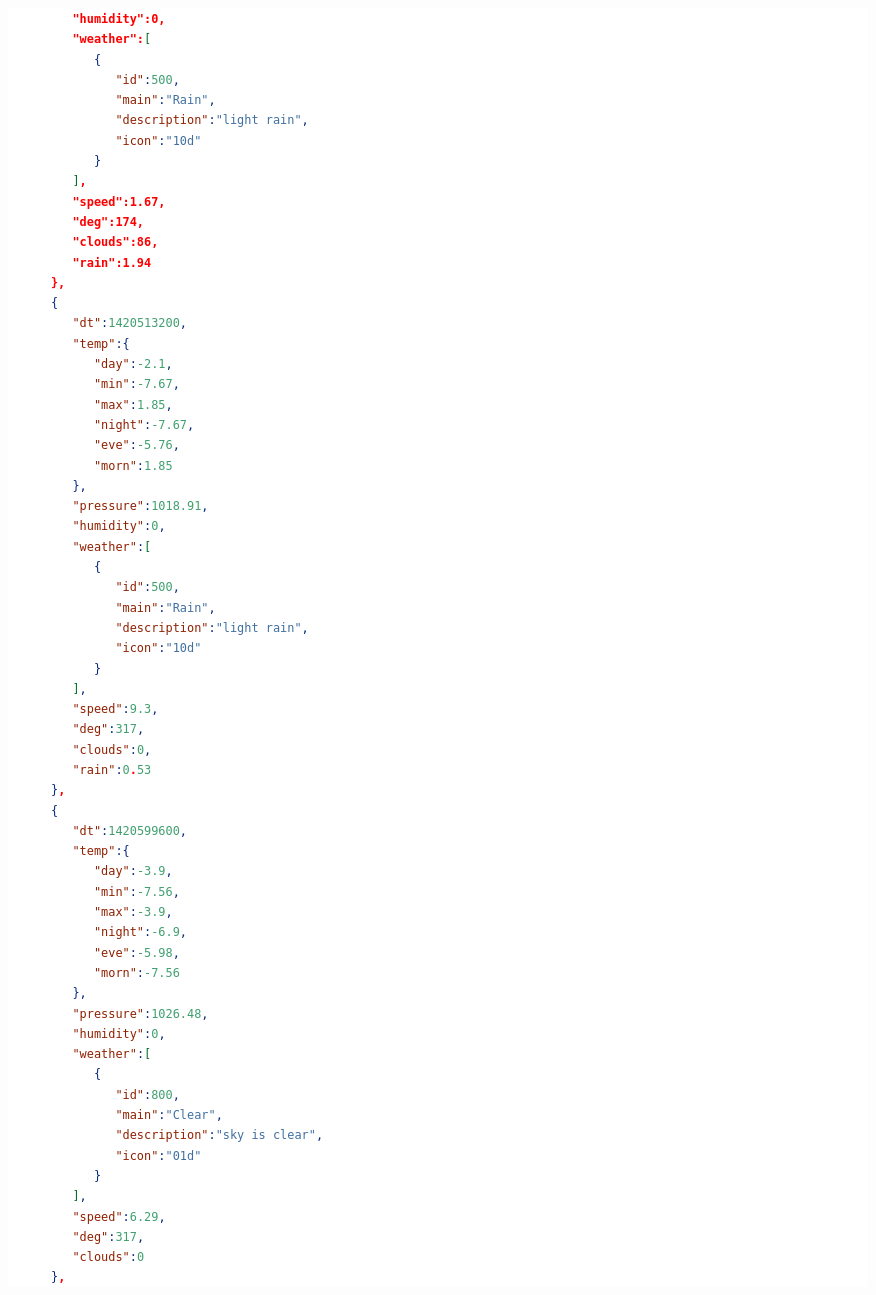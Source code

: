 ```json
         "humidity":0,
         "weather":[
            {
               "id":500,
               "main":"Rain",
               "description":"light rain",
               "icon":"10d"
            }
         ],
         "speed":1.67,
         "deg":174,
         "clouds":86,
         "rain":1.94
      },
      {
         "dt":1420513200,
         "temp":{
            "day":-2.1,
            "min":-7.67,
            "max":1.85,
            "night":-7.67,
            "eve":-5.76,
            "morn":1.85
         },
         "pressure":1018.91,
         "humidity":0,
         "weather":[
            {
               "id":500,
               "main":"Rain",
               "description":"light rain",
               "icon":"10d"
            }
         ],
         "speed":9.3,
         "deg":317,
         "clouds":0,
         "rain":0.53
      },
      {
         "dt":1420599600,
         "temp":{
            "day":-3.9,
            "min":-7.56,
            "max":-3.9,
            "night":-6.9,
            "eve":-5.98,
            "morn":-7.56
         },
         "pressure":1026.48,
         "humidity":0,
         "weather":[
            {
               "id":800,
               "main":"Clear",
               "description":"sky is clear",
               "icon":"01d"
            }
         ],
         "speed":6.29,
         "deg":317,
         "clouds":0
      },
```